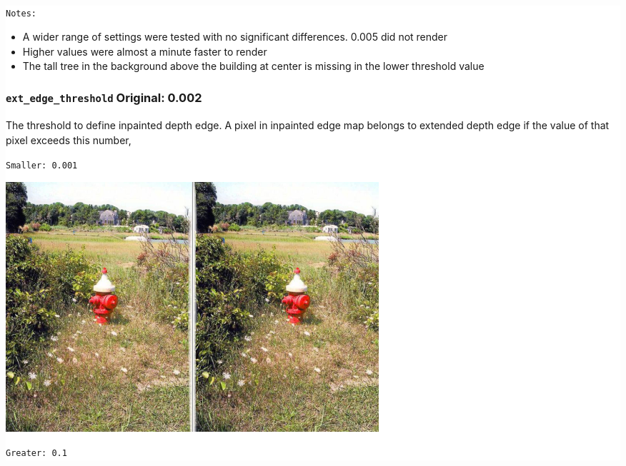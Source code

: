     Notes:
- A wider range of settings were tested with no significant differences. 0.005 did not render
- Higher values were almost a minute faster to render
- The tall tree in the background above the building at center is missing in the lower threshold value

### `ext_edge_threshold` Original: 0.002
The threshold to define inpainted depth edge. A pixel in inpainted edge map belongs to extended depth edge if the value of that pixel exceeds this number,

    Smaller: 0.001                            
<img src="https://github.com/Genji-MS/2D-to-Stereoscopic/blob/main/Tests/ParameterTuned/Params/2D_Test_Hydrant_EET_0-01_CrossView.png" height="350">

    Greater: 0.1